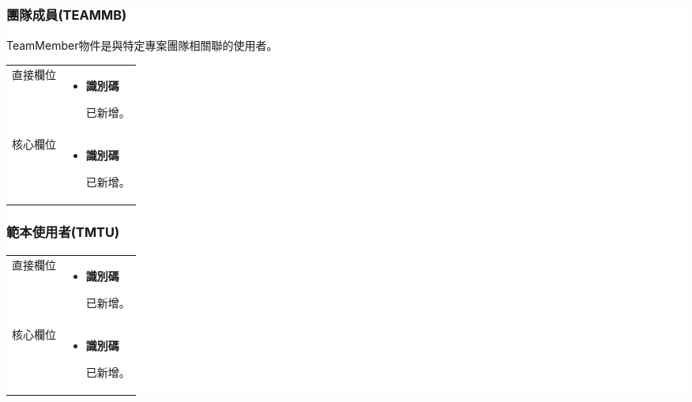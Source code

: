 ### 團隊成員(TEAMMB)

TeamMember物件是與特定專案團隊相關聯的使用者。

<table>
  <col/>
  <col/>
  <tbody>
    <tr>
      <td role="rowheader">直接欄位</td>
      <td>
        <ul>
          <li>
            <p><b>識別碼</b>
            </p>
            <p>已新增。</p>
          </li>
        </ul>
      </td>
    </tr>
    <tr>
      <td role="rowheader">核心欄位</td>
      <td>
        <ul>
          <li>
            <p><b>識別碼</b>
            </p>
            <p>已新增。</p>
          </li>
        </ul>
      </td>
    </tr>
 </tbody>
</table>

### 範本使用者(TMTU)

<table>
  <col/>
  <col/>
  <tbody>
    <tr>
      <td role="rowheader">直接欄位</td>
      <td>
        <ul>
          <li>
            <p><b>識別碼</b>
            </p>
            <p>已新增。</p>
          </li>
        </ul>
      </td>
    </tr>
    <tr>
      <td role="rowheader">核心欄位</td>
      <td>
        <ul>
          <li>
            <p><b>識別碼</b>
            </p>
            <p>已新增。</p>
          </li>
        </ul>
      </td>